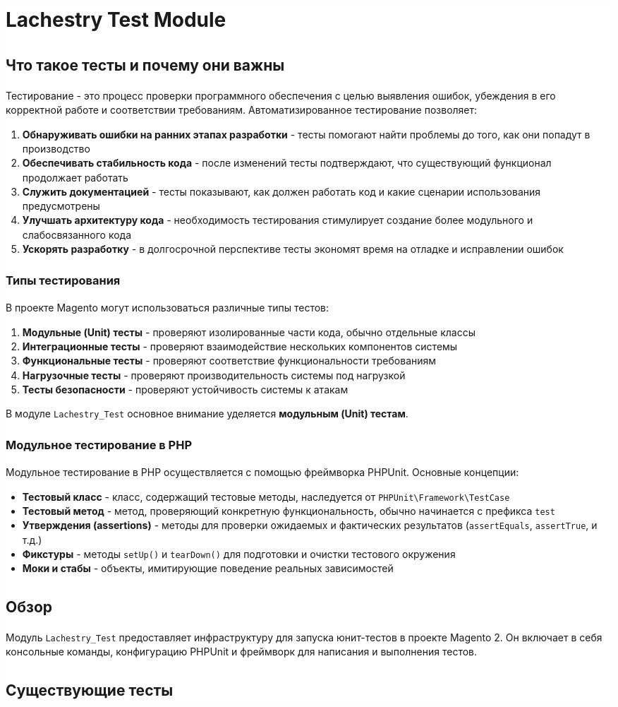 # Lachestry Test Module

## Что такое тесты и почему они важны

Тестирование - это процесс проверки программного обеспечения с целью выявления ошибок, убеждения в его корректной работе и соответствии требованиям. Автоматизированное тестирование позволяет:

1. **Обнаруживать ошибки на ранних этапах разработки** - тесты помогают найти проблемы до того, как они попадут в производство
2. **Обеспечивать стабильность кода** - после изменений тесты подтверждают, что существующий функционал продолжает работать
3. **Служить документацией** - тесты показывают, как должен работать код и какие сценарии использования предусмотрены
4. **Улучшать архитектуру кода** - необходимость тестирования стимулирует создание более модульного и слабосвязанного кода
5. **Ускорять разработку** - в долгосрочной перспективе тесты экономят время на отладке и исправлении ошибок

### Типы тестирования

В проекте Magento могут использоваться различные типы тестов:

1. **Модульные (Unit) тесты** - проверяют изолированные части кода, обычно отдельные классы
2. **Интеграционные тесты** - проверяют взаимодействие нескольких компонентов системы
3. **Функциональные тесты** - проверяют соответствие функциональности требованиям
4. **Нагрузочные тесты** - проверяют производительность системы под нагрузкой
5. **Тесты безопасности** - проверяют устойчивость системы к атакам

В модуле `Lachestry_Test` основное внимание уделяется **модульным (Unit) тестам**.

### Модульное тестирование в PHP

Модульное тестирование в PHP осуществляется с помощью фреймворка PHPUnit. Основные концепции:

- **Тестовый класс** - класс, содержащий тестовые методы, наследуется от `PHPUnit\Framework\TestCase`
- **Тестовый метод** - метод, проверяющий конкретную функциональность, обычно начинается с префикса `test`
- **Утверждения (assertions)** - методы для проверки ожидаемых и фактических результатов (`assertEquals`, `assertTrue`, и т.д.)
- **Фикстуры** - методы `setUp()` и `tearDown()` для подготовки и очистки тестового окружения
- **Моки и стабы** - объекты, имитирующие поведение реальных зависимостей

## Обзор

Модуль `Lachestry_Test` предоставляет инфраструктуру для запуска юнит-тестов в проекте Magento 2. Он включает в себя консольные команды, конфигурацию PHPUnit и фреймворк для написания и выполнения тестов.

## Существующие тесты

